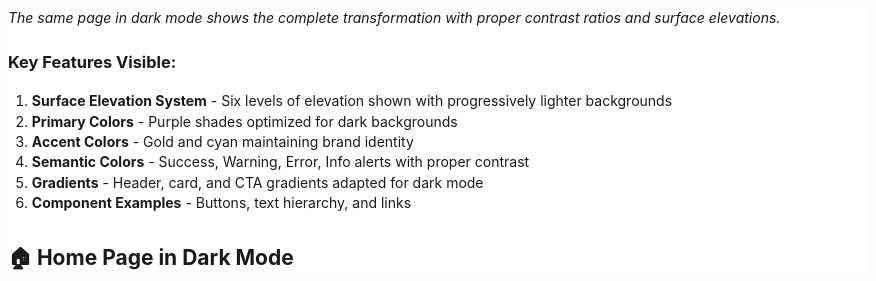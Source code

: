 *The same page in dark mode shows the complete transformation with proper contrast ratios and surface elevations.*

### Key Features Visible:

1. **Surface Elevation System** - Six levels of elevation shown with progressively lighter backgrounds
2. **Primary Colors** - Purple shades optimized for dark backgrounds
3. **Accent Colors** - Gold and cyan maintaining brand identity
4. **Semantic Colors** - Success, Warning, Error, Info alerts with proper contrast
5. **Gradients** - Header, card, and CTA gradients adapted for dark mode
6. **Component Examples** - Buttons, text hierarchy, and links

## 🏠 Home Page in Dark Mode
